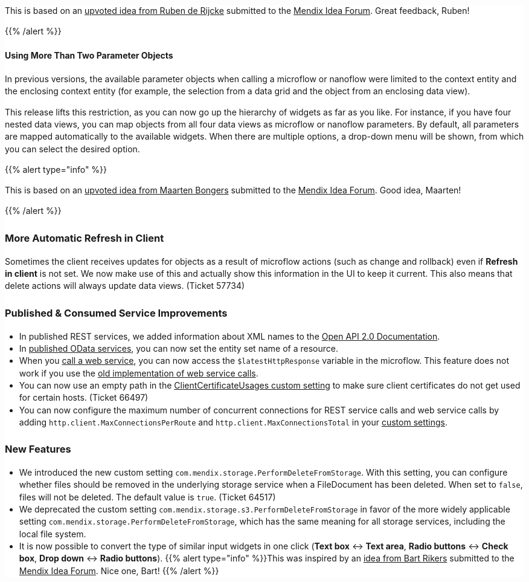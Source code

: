 This is based on an [upvoted idea from Ruben de Rijcke](https://forum.mendixcloud.com/link/ideas/540) submitted to the [Mendix Idea Forum](https://forum.mendixcloud.com/link/ideas). Great feedback, Ruben!

{{% /alert %}}

#### Using More Than Two Parameter Objects

In previous versions, the available parameter objects when calling a microflow or nanoflow were limited to the context entity and the enclosing context entity (for example, the selection from a data grid and the object from an enclosing data view).

This release lifts this restriction, as you can now go up the hierarchy of widgets as far as you like. For instance, if you have four nested data views, you can map objects from all four data views as microflow or nanoflow parameters. By default, all parameters are mapped automatically to the available widgets. When there are multiple options, a drop-down menu will be shown, from which you can select the desired option.

{{% alert type="info" %}}

This is based on an [upvoted idea from Maarten Bongers](https://forum.mendixcloud.com/link/ideas/20) submitted to the [Mendix Idea Forum](https://forum.mendixcloud.com/link/ideas). Good idea, Maarten!

{{% /alert %}}

### More Automatic Refresh in Client

Sometimes the client receives updates for objects as a result of microflow actions (such as change and rollback) even if **Refresh in client** is not set. We now make use of this and actually show this information in the UI to keep it current. This also means that delete actions will always update data views. (Ticket 57734)

### Published & Consumed Service Improvements

* In published REST services, we added information about XML names to the [Open API 2.0 Documentation](/refguide/open-api).
* In [published OData services](/refguide/published-odata-services), you can now set the entity set name of a resource.
* When you [call a web service](/refguide/call-web-service-action), you can now access the `$latestHttpResponse` variable in the microflow. This feature does not work if you use the [old implementation of web service calls](/refguide/project-settings#3-13-web-service-calls).
* You can now use an empty path in the [ClientCertificateUsages custom setting](/howto/integration/use-a-client-certificate) to make sure client certificates do not get used for certain hosts. (Ticket 66497)
* You can now configure the maximum number of concurrent connections for REST service calls and web service calls by adding `http.client.MaxConnectionsPerRoute` and `http.client.MaxConnectionsTotal` in your [custom settings](/refguide/custom-settings).

### New Features

* We introduced the new custom setting `com.mendix.storage.PerformDeleteFromStorage`. With this setting, you can configure whether files should be removed in the underlying storage service when a FileDocument has been deleted. When set to `false`, files will not be deleted. The default value is `true`.  (Ticket 64517)
* We deprecated the custom setting `com.mendix.storage.s3.PerformDeleteFromStorage` in favor of the more widely applicable setting `com.mendix.storage.PerformDeleteFromStorage`, which has the same meaning for all storage services, including the local file system.
* It is now possible to convert the type of similar input widgets in one click (**Text box** <-> **Text area**, **Radio buttons** <-> **Check box**, **Drop down** <-> **Radio buttons**).
    {{% alert type="info" %}}This was inspired by an [idea from Bart Rikers](https://forum.mendixcloud.com/link/ideas/98) submitted to the [Mendix Idea Forum](https://forum.mendixcloud.com/link/ideas). Nice one, Bart!
    {{% /alert %}}